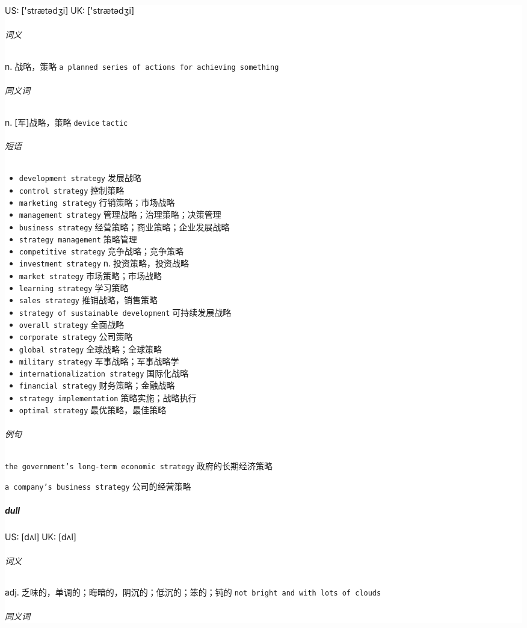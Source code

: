 US: ['strætədʒi]
UK: ['strætədʒi]

###### 词义

n. 战略，策略
`a planned series of actions for achieving something`

###### 同义词

n. [军]战略，策略
`device` `tactic`


###### 短语

- `development strategy` 发展战略
- `control strategy` 控制策略
- `marketing strategy` 行销策略；市场战略
- `management strategy` 管理战略；治理策略；决策管理
- `business strategy` 经营策略；商业策略；企业发展战略
- `strategy management` 策略管理
- `competitive strategy` 竞争战略；竞争策略
- `investment strategy` n. 投资策略，投资战略
- `market strategy` 市场策略；市场战略
- `learning strategy` 学习策略
- `sales strategy` 推销战略，销售策略
- `strategy of sustainable development` 可持续发展战略
- `overall strategy` 全面战略
- `corporate strategy` 公司策略
- `global strategy` 全球战略；全球策略
- `military strategy` 军事战略；军事战略学
- `internationalization strategy` 国际化战略
- `financial strategy` 财务策略；金融战略
- `strategy implementation` 策略实施；战略执行
- `optimal strategy` 最优策略，最佳策略

###### 例句

`the government’s long-term economic strategy`
政府的长期经济策略

`a company’s business strategy`
公司的经营策略


##### dull

US: [dʌl]
UK: [dʌl]

###### 词义

adj. 乏味的，单调的；晦暗的，阴沉的；低沉的；笨的；钝的
`not bright and with lots of clouds`

###### 同义词
